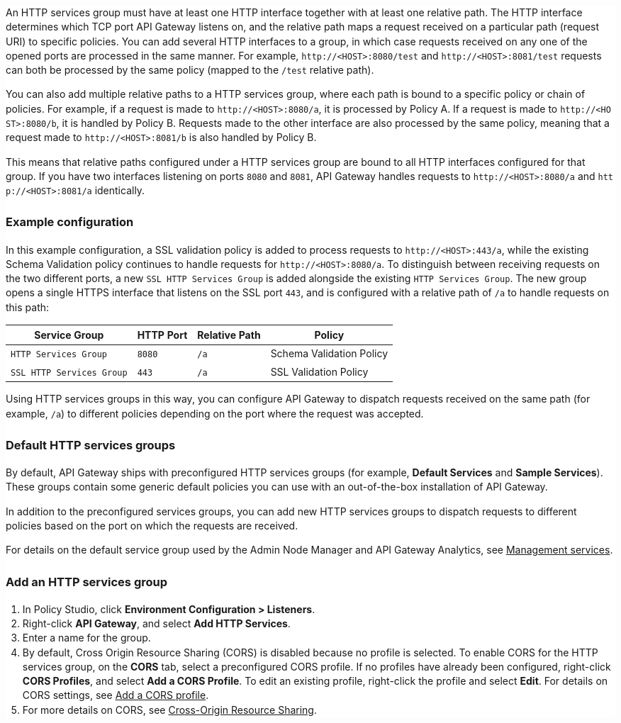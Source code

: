 An HTTP services group must have at least one HTTP interface together with at least one relative path. The HTTP interface determines which TCP port API Gateway listens on, and the relative path maps a request received on a particular path (request URI) to specific policies. You can add several HTTP interfaces to a group, in which case requests received on any one of the opened ports are processed in the same manner. For example, `http://<HOST>:8080/test` and `http://<HOST>:8081/test` requests can both be processed by the same policy (mapped to the `/test` relative path).

You can also add multiple relative paths to a HTTP services group, where each path is bound to a specific policy or chain of policies. For example, if a request is made to `http://<HOST>:8080/a`, it is processed by Policy A. If a request is made to `http://<HOST>:8080/b`, it is handled by Policy B. Requests made to the other interface are also processed by the same policy, meaning that a request made to `http://<HOST>:8081/b` is also handled by Policy B.

This means that relative paths configured under a HTTP services group are bound to all HTTP interfaces configured for that group. If you have two interfaces listening on ports `8080` and `8081`, API Gateway handles requests to `http://<HOST>:8080/a` and `http://<HOST>:8081/a` identically.

### Example configuration

In this example configuration, a SSL validation policy is added to process requests to `http://<HOST>:443/a`, while the existing Schema Validation policy continues to handle requests for `http://<HOST>:8080/a`. To distinguish between receiving requests on the two different ports, a new `SSL HTTP Services Group` is added alongside the existing `HTTP Services Group`. The new
group opens a single HTTPS interface that listens on the SSL port `443`, and is configured with a relative path of `/a` to handle requests on this path:

| Service Group             | HTTP Port | Relative Path | Policy                   |
|---------------------------|-----------|---------------|--------------------------|
| `HTTP Services Group`     | `8080`    | `/a`          | Schema Validation Policy |
| `SSL HTTP Services Group` | `443`     | `/a`          | SSL Validation Policy    |

Using HTTP services groups in this way, you can configure API Gateway to dispatch requests received on the same path (for example, `/a`) to different policies depending on the port where the request was accepted.

### Default HTTP services groups

By default, API Gateway ships with preconfigured HTTP services groups (for example, **Default Services** and **Sample Services**). These groups contain some generic default policies you can use with an out-of-the-box installation of API Gateway.

In addition to the preconfigured services groups, you can add new HTTP services groups to dispatch requests to different policies based on the port on which the requests are received.

For details on the default service group used by the Admin Node Manager and API Gateway Analytics, see [Management services](#Manageme).

### Add an HTTP services group

1.  In Policy Studio, click **Environment Configuration > Listeners**.
2.  Right-click **API Gateway**, and select **Add HTTP Services**.
3.  Enter a name for the group.
4.  By default, Cross Origin Resource Sharing (CORS) is disabled because no profile is selected. To enable CORS for the HTTP services group, on the **CORS** tab, select a preconfigured CORS profile. If no profiles have already been configured, right-click **CORS Profiles**, and select **Add a CORS Profile**. To edit an existing profile, right-click the profile and select **Edit**. For details on CORS settings, see [Add a CORS profile](general_cors.htm#Add).
5.  For more details on CORS, see [Cross-Origin Resource Sharing](general_cors.htm).
